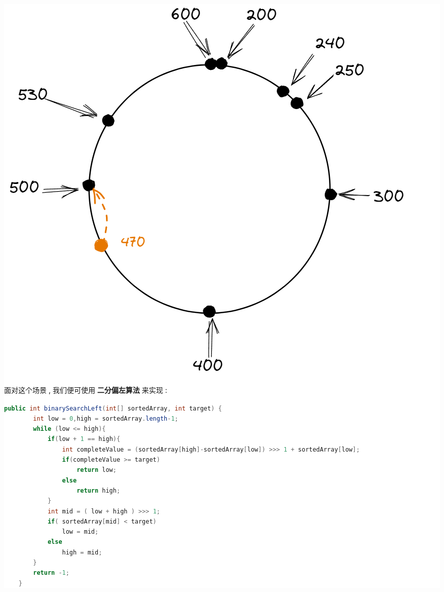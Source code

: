 ![](attachments/一致性哈希例子6.png)

面对这个场景 , 我们便可使用 **二分偏左算法** 来实现 : 

``` java
public int binarySearchLeft(int[] sortedArray, int target) {
        int low = 0,high = sortedArray.length-1;
        while (low <= high){
            if(low + 1 == high){
                int completeValue = (sortedArray[high]-sortedArray[low]) >>> 1 + sortedArray[low];
                if(completeValue >= target)
                    return low;
                else
                    return high;
            }
            int mid = ( low + high ) >>> 1;
            if( sortedArray[mid] < target)
                low = mid;
            else
                high = mid;
        }
        return -1;
    }
```
